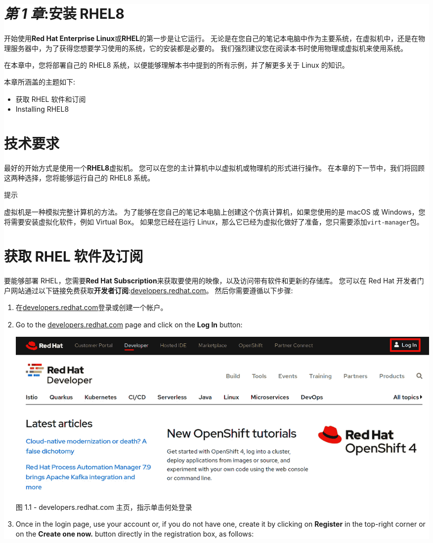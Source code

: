 # *第 1 章*:安装 RHEL8

开始使用**Red Hat Enterprise Linux**或**RHEL**的第一步是让它运行。 无论是在您自己的笔记本电脑中作为主要系统，在虚拟机中，还是在物理服务器中，为了获得您想要学习使用的系统，它的安装都是必要的。 我们强烈建议您在阅读本书时使用物理或虚拟机来使用系统。

在本章中，您将部署自己的 RHEL8 系统，以便能够理解本书中提到的所有示例，并了解更多关于 Linux 的知识。

本章所涵盖的主题如下:

*   获取 RHEL 软件和订阅
*   Installing RHEL8

# 技术要求

最好的开始方式是使用一个**RHEL8**虚拟机。 您可以在您的主计算机中以虚拟机或物理机的形式进行操作。 在本章的下一节中，我们将回顾这两种选择，您将能够运行自己的 RHEL8 系统。

提示

虚拟机是一种模拟完整计算机的方法。 为了能够在您自己的笔记本电脑上创建这个仿真计算机，如果您使用的是 macOS 或 Windows，您将需要安装虚拟化软件，例如 Virtual Box。 如果您已经在运行 Linux，那么它已经为虚拟化做好了准备，您只需要添加`virt-manager`包。

# 获取 RHEL 软件及订阅

要能够部署 RHEL，您需要**Red Hat Subscription**来获取要使用的映像，以及访问带有软件和更新的存储库。 您可以在 Red Hat 开发者门户网站通过以下链接免费获取**开发者订阅**:[developers.redhat.com](http://developers.redhat.com)。 然后你需要遵循以下步骤:

1.  在[developers.redhat.com](http://developers.redhat.com)登录或创建一个帐户。
2.  Go to the [developers.redhat.com](http://developers.redhat.com) page and click on the **Log In** button:

    ![Figure 1.1 – The developers.redhat.com home page, indicating where to click to log in ](img/B16799_01_001.jpg)

    图 1.1 - developers.redhat.com 主页，指示单击何处登录

3.  Once in the login page, use your account or, if you do not have one, create it by clicking on **Register** in the top-right corner or on the **Create one now.** button directly in the registration box, as follows:

